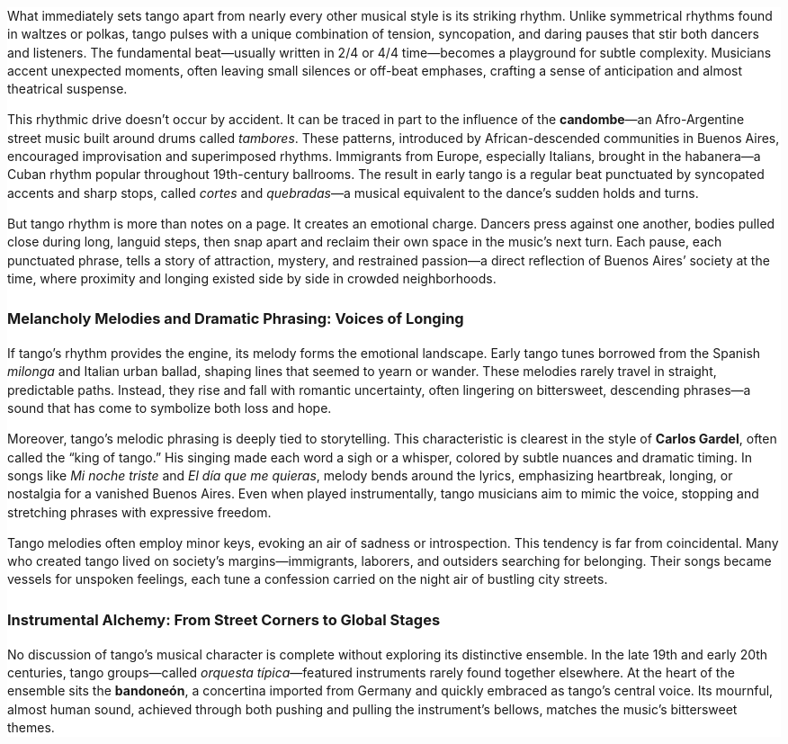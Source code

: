 What immediately sets tango apart from nearly every other musical style is its striking rhythm.
Unlike symmetrical rhythms found in waltzes or polkas, tango pulses with a unique combination of
tension, syncopation, and daring pauses that stir both dancers and listeners. The fundamental
beat—usually written in 2/4 or 4/4 time—becomes a playground for subtle complexity. Musicians accent
unexpected moments, often leaving small silences or off-beat emphases, crafting a sense of
anticipation and almost theatrical suspense.

This rhythmic drive doesn’t occur by accident. It can be traced in part to the influence of the
**candombe**—an Afro-Argentine street music built around drums called _tambores_. These patterns,
introduced by African-descended communities in Buenos Aires, encouraged improvisation and
superimposed rhythms. Immigrants from Europe, especially Italians, brought in the habanera—a Cuban
rhythm popular throughout 19th-century ballrooms. The result in early tango is a regular beat
punctuated by syncopated accents and sharp stops, called _cortes_ and _quebradas_—a musical
equivalent to the dance’s sudden holds and turns.

But tango rhythm is more than notes on a page. It creates an emotional charge. Dancers press against
one another, bodies pulled close during long, languid steps, then snap apart and reclaim their own
space in the music’s next turn. Each pause, each punctuated phrase, tells a story of attraction,
mystery, and restrained passion—a direct reflection of Buenos Aires’ society at the time, where
proximity and longing existed side by side in crowded neighborhoods.

### Melancholy Melodies and Dramatic Phrasing: Voices of Longing

If tango’s rhythm provides the engine, its melody forms the emotional landscape. Early tango tunes
borrowed from the Spanish _milonga_ and Italian urban ballad, shaping lines that seemed to yearn or
wander. These melodies rarely travel in straight, predictable paths. Instead, they rise and fall
with romantic uncertainty, often lingering on bittersweet, descending phrases—a sound that has come
to symbolize both loss and hope.

Moreover, tango’s melodic phrasing is deeply tied to storytelling. This characteristic is clearest
in the style of **Carlos Gardel**, often called the “king of tango.” His singing made each word a
sigh or a whisper, colored by subtle nuances and dramatic timing. In songs like _Mi noche triste_
and _El día que me quieras_, melody bends around the lyrics, emphasizing heartbreak, longing, or
nostalgia for a vanished Buenos Aires. Even when played instrumentally, tango musicians aim to mimic
the voice, stopping and stretching phrases with expressive freedom.

Tango melodies often employ minor keys, evoking an air of sadness or introspection. This tendency is
far from coincidental. Many who created tango lived on society’s margins—immigrants, laborers, and
outsiders searching for belonging. Their songs became vessels for unspoken feelings, each tune a
confession carried on the night air of bustling city streets.

### Instrumental Alchemy: From Street Corners to Global Stages

No discussion of tango’s musical character is complete without exploring its distinctive ensemble.
In the late 19th and early 20th centuries, tango groups—called _orquesta típica_—featured
instruments rarely found together elsewhere. At the heart of the ensemble sits the **bandoneón**, a
concertina imported from Germany and quickly embraced as tango’s central voice. Its mournful, almost
human sound, achieved through both pushing and pulling the instrument’s bellows, matches the music’s
bittersweet themes.
